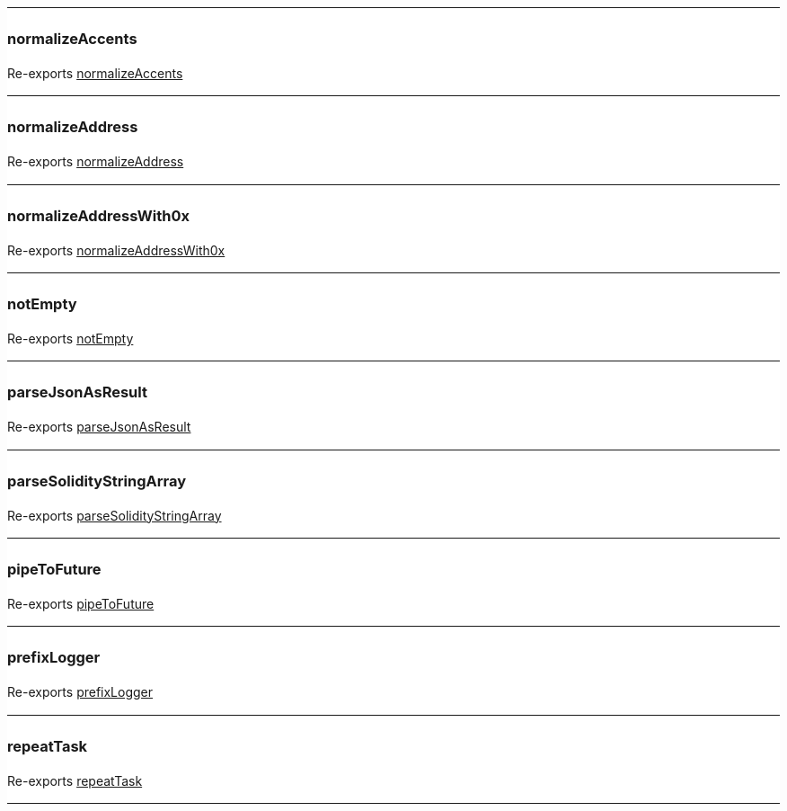 ___

### normalizeAccents

Re-exports [normalizeAccents](string.md#normalizeaccents)

___

### normalizeAddress

Re-exports [normalizeAddress](address.md#normalizeaddress)

___

### normalizeAddressWith0x

Re-exports [normalizeAddressWith0x](address.md#normalizeaddresswith0x)

___

### notEmpty

Re-exports [notEmpty](collections.md#notempty)

___

### parseJsonAsResult

Re-exports [parseJsonAsResult](result.md#parsejsonasresult)

___

### parseSolidityStringArray

Re-exports [parseSolidityStringArray](parsing.md#parsesoliditystringarray)

___

### pipeToFuture

Re-exports [pipeToFuture](future.md#pipetofuture)

___

### prefixLogger

Re-exports [prefixLogger](logger.md#prefixlogger)

___

### repeatTask

Re-exports [repeatTask](task.md#repeattask)

___
